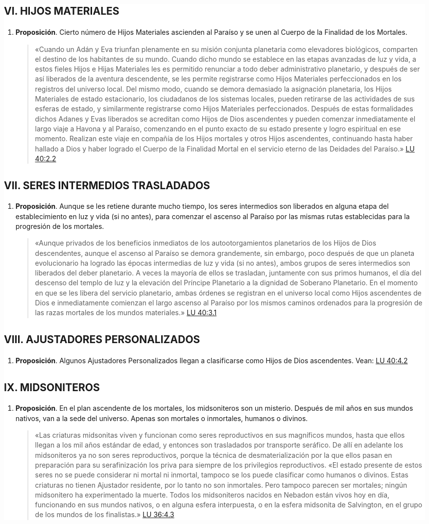 ## VI. HIJOS MATERIALES 

1. **Proposición**. Cierto número de Hijos Materiales ascienden al Paraíso y se unen al Cuerpo de la Finalidad de los Mortales.
	> «Cuando un Adán y Eva triunfan plenamente en su misión conjunta planetaria como elevadores biológicos, comparten el destino de los habitantes de su mundo. Cuando dicho mundo se establece en las etapas avanzadas de luz y vida, a estos fieles Hijos e Hijas Materiales les es permitido renunciar a todo deber administrativo planetario, y después de ser así liberados de la aventura descendente, se les permite registrarse como Hijos Materiales perfeccionados en los registros del universo local. Del mismo modo, cuando se demora demasiado la asignación planetaria, los Hijos Materiales de estado estacionario, los ciudadanos de los sistemas locales, pueden retirarse de las actividades de sus esferas de estado, y similarmente registrarse como Hijos Materiales perfeccionados. Después de estas formalidades dichos Adanes y Evas liberados se acreditan como Hijos de Dios ascendentes y pueden comenzar inmediatamente el largo viaje a Havona y al Paraíso, comenzando en el punto exacto de su estado presente y logro espiritual en ese momento. Realizan este viaje en compañía de los Hijos mortales y otros Hijos ascendentes, continuando hasta haber hallado a Dios y haber logrado el Cuerpo de la Finalidad Mortal en el servicio eterno de las Deidades del Paraíso.» <a id="s126_1261"></a>[LU 40:2.2](/es/The_Urantia_Book/40#p2_2)

## VII. SERES INTERMEDIOS TRASLADADOS 

1. **Proposición**. Aunque se les retiene durante mucho tiempo, los seres intermedios son liberados en alguna etapa del establecimiento en luz y vida (si no antes), para comenzar el ascenso al Paraíso por las mismas rutas establecidas para la progresión de los mortales.
	> «Aunque privados de los beneficios inmediatos de los autootorgamientos planetarios de los Hijos de Dios descendentes, aunque el ascenso al Paraíso se demora grandemente, sin embargo, poco después de que un planeta evolucionario ha logrado las épocas intermedias de luz y vida (si no antes), ambos grupos de seres intermedios son liberados del deber planetario. A veces la mayoría de ellos se trasladan, juntamente con sus primos humanos, el día del descenso del templo de luz y la elevación del Príncipe Planetario a la dignidad de Soberano Planetario. En el momento en que se les libera del servicio planetario, ambas órdenes se registran en el universo local como Hijos ascendentes de Dios e inmediatamente comienzan el largo ascenso al Paraíso por los mismos caminos ordenados para la progresión de las razas mortales de los mundos materiales.» <a id="s131_851"></a>[LU 40:3.1](/es/The_Urantia_Book/40#p3_1)

## VIII. AJUSTADORES PERSONALIZADOS 

1. **Proposición**. Algunos Ajustadores Personalizados llegan a clasificarse como Hijos de Dios ascendentes. Vean:  <a id="s135_116"></a>[LU 40:4.2](/es/The_Urantia_Book/40#p4_2)

## IX. MIDSONITEROS 

1. **Proposición**. En el plan ascendente de los mortales, los midsoniteros son un misterio. Después de mil años en sus mundos nativos, van a la sede del universo. Apenas son mortales o inmortales, humanos o divinos.
	> «Las criaturas midsonitas viven y funcionan como seres reproductivos en sus magníficos mundos, hasta que ellos llegan a los mil años estándar de edad, y entonces son trasladados por transporte seráfico. De allí en adelante los midsoniteros ya no son seres reproductivos, porque la técnica de desmaterialización por la que ellos pasan en preparación para su serafinización los priva para siempre de los privilegios reproductivos.
	> «El estado presente de estos seres no se puede considerar ni mortal ni inmortal, tampoco se los puede clasificar como humanos o divinos. Estas criaturas no tienen Ajustador residente, por lo tanto no son inmortales. Pero tampoco parecen ser mortales; ningún midsonitero ha experimentado la muerte. Todos los midsoniteros nacidos en Nebadon están vivos hoy en día, funcionando en sus mundos nativos, o en alguna esfera interpuesta, o en la esfera midsonita de Salvington, en el grupo de los mundos de los finalistas.» <a id="s141_520"></a>[LU 36:4.3](/es/The_Urantia_Book/36#p4_3) 
